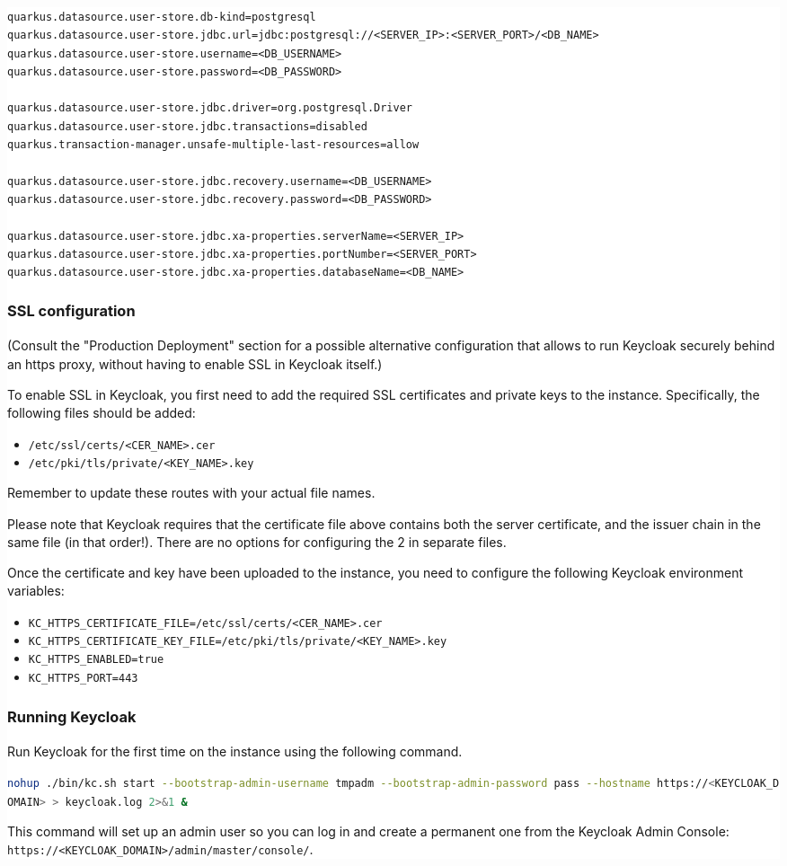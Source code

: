 ```properties
quarkus.datasource.user-store.db-kind=postgresql
quarkus.datasource.user-store.jdbc.url=jdbc:postgresql://<SERVER_IP>:<SERVER_PORT>/<DB_NAME>
quarkus.datasource.user-store.username=<DB_USERNAME>
quarkus.datasource.user-store.password=<DB_PASSWORD>

quarkus.datasource.user-store.jdbc.driver=org.postgresql.Driver
quarkus.datasource.user-store.jdbc.transactions=disabled
quarkus.transaction-manager.unsafe-multiple-last-resources=allow

quarkus.datasource.user-store.jdbc.recovery.username=<DB_USERNAME>
quarkus.datasource.user-store.jdbc.recovery.password=<DB_PASSWORD>

quarkus.datasource.user-store.jdbc.xa-properties.serverName=<SERVER_IP>
quarkus.datasource.user-store.jdbc.xa-properties.portNumber=<SERVER_PORT>
quarkus.datasource.user-store.jdbc.xa-properties.databaseName=<DB_NAME>
```

### SSL configuration

(Consult the "Production Deployment" section for a possible alternative configuration that allows to run Keycloak securely behind an https proxy, without having to enable SSL in Keycloak itself.)

To enable SSL in Keycloak, you first need to add the required SSL certificates and private keys to the instance. Specifically, the following files should be added:

- `/etc/ssl/certs/<CER_NAME>.cer`
- `/etc/pki/tls/private/<KEY_NAME>.key`

Remember to update these routes with your actual file names.

Please note that Keycloak requires that the certificate file above contains both the server certificate, and the issuer chain in the same file (in that order!). There are no options for configuring the 2 in separate files.

Once the certificate and key have been uploaded to the instance, you need to configure the following Keycloak environment variables:

- `KC_HTTPS_CERTIFICATE_FILE=/etc/ssl/certs/<CER_NAME>.cer`
- `KC_HTTPS_CERTIFICATE_KEY_FILE=/etc/pki/tls/private/<KEY_NAME>.key`
- `KC_HTTPS_ENABLED=true`
- `KC_HTTPS_PORT=443`

### Running Keycloak

Run Keycloak for the first time on the instance using the following command. 

```bash
nohup ./bin/kc.sh start --bootstrap-admin-username tmpadm --bootstrap-admin-password pass --hostname https://<KEYCLOAK_DOMAIN> > keycloak.log 2>&1 &
```

This command will set up an admin user so you can log in and create a permanent one from the Keycloak Admin Console:  
`https://<KEYCLOAK_DOMAIN>/admin/master/console/`.
